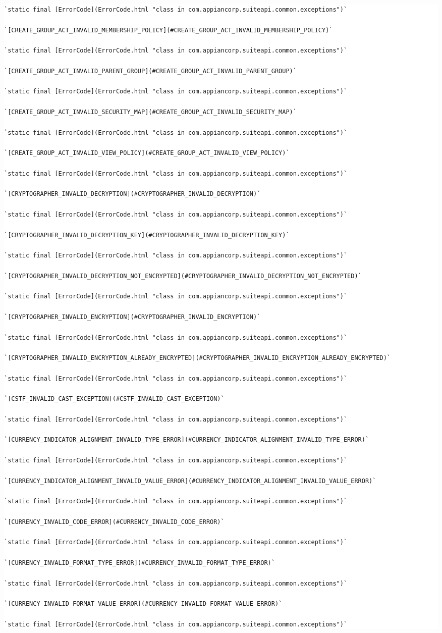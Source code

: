     `static final [ErrorCode](ErrorCode.html "class in com.appiancorp.suiteapi.common.exceptions")`

    `[CREATE_GROUP_ACT_INVALID_MEMBERSHIP_POLICY](#CREATE_GROUP_ACT_INVALID_MEMBERSHIP_POLICY)`

    `static final [ErrorCode](ErrorCode.html "class in com.appiancorp.suiteapi.common.exceptions")`

    `[CREATE_GROUP_ACT_INVALID_PARENT_GROUP](#CREATE_GROUP_ACT_INVALID_PARENT_GROUP)`

    `static final [ErrorCode](ErrorCode.html "class in com.appiancorp.suiteapi.common.exceptions")`

    `[CREATE_GROUP_ACT_INVALID_SECURITY_MAP](#CREATE_GROUP_ACT_INVALID_SECURITY_MAP)`

    `static final [ErrorCode](ErrorCode.html "class in com.appiancorp.suiteapi.common.exceptions")`

    `[CREATE_GROUP_ACT_INVALID_VIEW_POLICY](#CREATE_GROUP_ACT_INVALID_VIEW_POLICY)`

    `static final [ErrorCode](ErrorCode.html "class in com.appiancorp.suiteapi.common.exceptions")`

    `[CRYPTOGRAPHER_INVALID_DECRYPTION](#CRYPTOGRAPHER_INVALID_DECRYPTION)`

    `static final [ErrorCode](ErrorCode.html "class in com.appiancorp.suiteapi.common.exceptions")`

    `[CRYPTOGRAPHER_INVALID_DECRYPTION_KEY](#CRYPTOGRAPHER_INVALID_DECRYPTION_KEY)`

    `static final [ErrorCode](ErrorCode.html "class in com.appiancorp.suiteapi.common.exceptions")`

    `[CRYPTOGRAPHER_INVALID_DECRYPTION_NOT_ENCRYPTED](#CRYPTOGRAPHER_INVALID_DECRYPTION_NOT_ENCRYPTED)`

    `static final [ErrorCode](ErrorCode.html "class in com.appiancorp.suiteapi.common.exceptions")`

    `[CRYPTOGRAPHER_INVALID_ENCRYPTION](#CRYPTOGRAPHER_INVALID_ENCRYPTION)`

    `static final [ErrorCode](ErrorCode.html "class in com.appiancorp.suiteapi.common.exceptions")`

    `[CRYPTOGRAPHER_INVALID_ENCRYPTION_ALREADY_ENCRYPTED](#CRYPTOGRAPHER_INVALID_ENCRYPTION_ALREADY_ENCRYPTED)`

    `static final [ErrorCode](ErrorCode.html "class in com.appiancorp.suiteapi.common.exceptions")`

    `[CSTF_INVALID_CAST_EXCEPTION](#CSTF_INVALID_CAST_EXCEPTION)`

    `static final [ErrorCode](ErrorCode.html "class in com.appiancorp.suiteapi.common.exceptions")`

    `[CURRENCY_INDICATOR_ALIGNMENT_INVALID_TYPE_ERROR](#CURRENCY_INDICATOR_ALIGNMENT_INVALID_TYPE_ERROR)`

    `static final [ErrorCode](ErrorCode.html "class in com.appiancorp.suiteapi.common.exceptions")`

    `[CURRENCY_INDICATOR_ALIGNMENT_INVALID_VALUE_ERROR](#CURRENCY_INDICATOR_ALIGNMENT_INVALID_VALUE_ERROR)`

    `static final [ErrorCode](ErrorCode.html "class in com.appiancorp.suiteapi.common.exceptions")`

    `[CURRENCY_INVALID_CODE_ERROR](#CURRENCY_INVALID_CODE_ERROR)`

    `static final [ErrorCode](ErrorCode.html "class in com.appiancorp.suiteapi.common.exceptions")`

    `[CURRENCY_INVALID_FORMAT_TYPE_ERROR](#CURRENCY_INVALID_FORMAT_TYPE_ERROR)`

    `static final [ErrorCode](ErrorCode.html "class in com.appiancorp.suiteapi.common.exceptions")`

    `[CURRENCY_INVALID_FORMAT_VALUE_ERROR](#CURRENCY_INVALID_FORMAT_VALUE_ERROR)`

    `static final [ErrorCode](ErrorCode.html "class in com.appiancorp.suiteapi.common.exceptions")`
